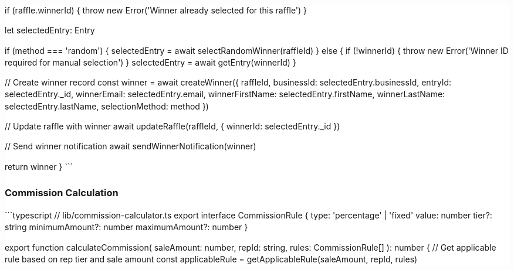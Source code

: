  if (raffle.winnerId) {
    throw new Error('Winner already selected for this raffle')
  }

  let selectedEntry: Entry

  if (method === 'random') {
    selectedEntry = await selectRandomWinner(raffleId)
  } else {
    if (!winnerId) {
      throw new Error('Winner ID required for manual selection')
    }
    selectedEntry = await getEntry(winnerId)
  }

  // Create winner record
  const winner = await createWinner({
    raffleId,
    businessId: selectedEntry.businessId,
    entryId: selectedEntry._id,
    winnerEmail: selectedEntry.email,
    winnerFirstName: selectedEntry.firstName,
    winnerLastName: selectedEntry.lastName,
    selectionMethod: method
  })

  // Update raffle with winner
  await updateRaffle(raffleId, { winnerId: selectedEntry._id })

  // Send winner notification
  await sendWinnerNotification(winner)

  return winner
}
\`\`\`

### Commission Calculation

\`\`\`typescript
// lib/commission-calculator.ts
export interface CommissionRule {
  type: 'percentage' | 'fixed'
  value: number
  tier?: string
  minimumAmount?: number
  maximumAmount?: number
}

export function calculateCommission(
  saleAmount: number,
  repId: string,
  rules: CommissionRule[]
): number {
  // Get applicable rule based on rep tier and sale amount
  const applicableRule = getApplicableRule(saleAmount, repId, rules)
  